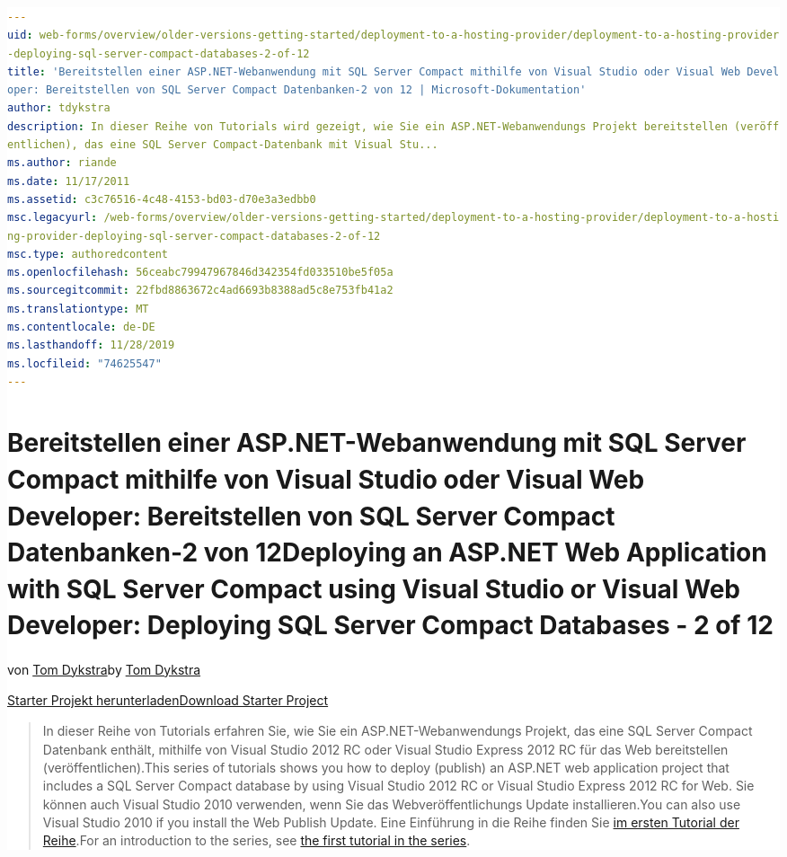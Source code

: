```yaml
---
uid: web-forms/overview/older-versions-getting-started/deployment-to-a-hosting-provider/deployment-to-a-hosting-provider-deploying-sql-server-compact-databases-2-of-12
title: 'Bereitstellen einer ASP.NET-Webanwendung mit SQL Server Compact mithilfe von Visual Studio oder Visual Web Developer: Bereitstellen von SQL Server Compact Datenbanken-2 von 12 | Microsoft-Dokumentation'
author: tdykstra
description: In dieser Reihe von Tutorials wird gezeigt, wie Sie ein ASP.NET-Webanwendungs Projekt bereitstellen (veröffentlichen), das eine SQL Server Compact-Datenbank mit Visual Stu...
ms.author: riande
ms.date: 11/17/2011
ms.assetid: c3c76516-4c48-4153-bd03-d70e3a3edbb0
msc.legacyurl: /web-forms/overview/older-versions-getting-started/deployment-to-a-hosting-provider/deployment-to-a-hosting-provider-deploying-sql-server-compact-databases-2-of-12
msc.type: authoredcontent
ms.openlocfilehash: 56ceabc79947967846d342354fd033510be5f05a
ms.sourcegitcommit: 22fbd8863672c4ad6693b8388ad5c8e753fb41a2
ms.translationtype: MT
ms.contentlocale: de-DE
ms.lasthandoff: 11/28/2019
ms.locfileid: "74625547"
---
```

# <a name="deploying-an-aspnet-web-application-with-sql-server-compact-using-visual-studio-or-visual-web-developer-deploying-sql-server-compact-databases---2-of-12"></a><span data-ttu-id="e63fc-103">Bereitstellen einer ASP.NET-Webanwendung mit SQL Server Compact mithilfe von Visual Studio oder Visual Web Developer: Bereitstellen von SQL Server Compact Datenbanken-2 von 12</span><span class="sxs-lookup"><span data-stu-id="e63fc-103">Deploying an ASP.NET Web Application with SQL Server Compact using Visual Studio or Visual Web Developer: Deploying SQL Server Compact Databases - 2 of 12</span></span>

<span data-ttu-id="e63fc-104">von [Tom Dykstra](https://github.com/tdykstra)</span><span class="sxs-lookup"><span data-stu-id="e63fc-104">by [Tom Dykstra](https://github.com/tdykstra)</span></span>

[<span data-ttu-id="e63fc-105">Starter Projekt herunterladen</span><span class="sxs-lookup"><span data-stu-id="e63fc-105">Download Starter Project</span></span>](https://code.msdn.microsoft.com/Deploying-an-ASPNET-Web-4e31366b)

> <span data-ttu-id="e63fc-106">In dieser Reihe von Tutorials erfahren Sie, wie Sie ein ASP.NET-Webanwendungs Projekt, das eine SQL Server Compact Datenbank enthält, mithilfe von Visual Studio 2012 RC oder Visual Studio Express 2012 RC für das Web bereitstellen (veröffentlichen).</span><span class="sxs-lookup"><span data-stu-id="e63fc-106">This series of tutorials shows you how to deploy (publish) an ASP.NET web application project that includes a SQL Server Compact database by using Visual Studio 2012 RC or Visual Studio Express 2012 RC for Web.</span></span> <span data-ttu-id="e63fc-107">Sie können auch Visual Studio 2010 verwenden, wenn Sie das Webveröffentlichungs Update installieren.</span><span class="sxs-lookup"><span data-stu-id="e63fc-107">You can also use Visual Studio 2010 if you install the Web Publish Update.</span></span> <span data-ttu-id="e63fc-108">Eine Einführung in die Reihe finden Sie [im ersten Tutorial der Reihe](deployment-to-a-hosting-provider-introduction-1-of-12.md).</span><span class="sxs-lookup"><span data-stu-id="e63fc-108">For an introduction to the series, see [the first tutorial in the series](deployment-to-a-hosting-provider-introduction-1-of-12.md).</span></span>
> 